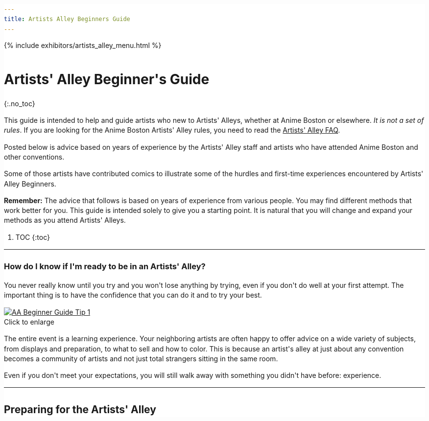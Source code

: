 ```yaml
---
title: Artists Alley Beginners Guide
---
```

{% include exhibitors/artists_alley_menu.html %}

# Artists' Alley Beginner's Guide
{:.no_toc}

This guide is intended to help and guide artists who new to Artists' Alleys, whether at Anime Boston or elsewhere. *It is not a set of rules*. If you are looking for the Anime Boston Artists' Alley rules, you need to read the [Artists' Alley FAQ](/AB-Site-Redesign/exhibitors/artists/faq.html).

Posted below is advice based on years of experience by the Artists' Alley staff and artists who have attended Anime Boston and other conventions.

Some of those artists have contributed comics to illustrate some of the hurdles and first-time experiences encountered by Artists' Alley Beginners.

**Remember:** The advice that follows is based on years of experience from various people. You may find different methods that work better for you. This guide is intended solely to give you a starting point. It is natural that you will change and expand your methods as you attend Artists' Alleys.

1. TOC
{:toc}

---

### How do I know if I'm ready to be in an Artists' Alley?
You never really know until you try and you won't lose anything by trying, even if you don't do well at your first attempt. The important thing is to have the confidence that you can do it and to try your best.

<div class="artists-guide-image text-center float-right">
  <a href="https://www.animeboston.com/images/artists/aa_beginner_guide_1.jpg">
    <img src="https://www.animeboston.com/images/artists/aa_beginner_guide_1_thumb.jpg" alt="AA Beginner Guide Tip 1" class="img-fluid">
  </a>
  <br>
  <span class="input-subtitle">Click to enlarge</span>
</div>

The entire event is a learning experience. Your neighboring artists are often happy to offer advice on a wide variety of subjects, from displays and preparation, to what to sell and how to color. This is because an artist's alley at just about any convention becomes a community of artists and not just total strangers sitting in the same room.

Even if you don't meet your expectations, you will still walk away with something you didn't have before: experience.

---

## Preparing for the Artists' Alley
